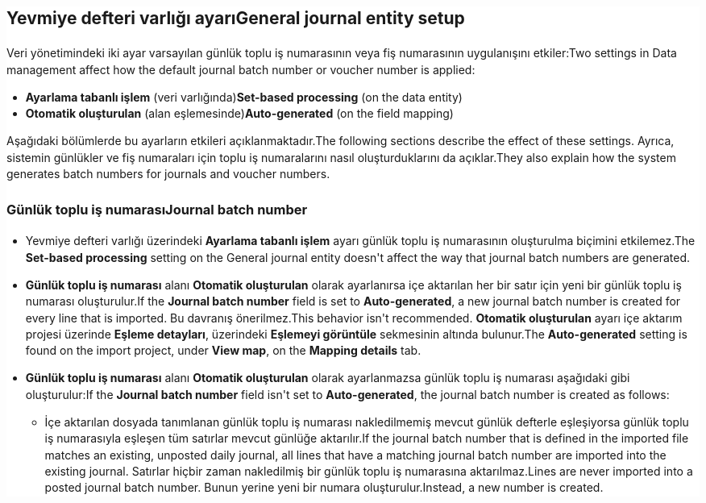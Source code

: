 ## <a name="general-journal-entity-setup"></a><span data-ttu-id="7416c-122">Yevmiye defteri varlığı ayarı</span><span class="sxs-lookup"><span data-stu-id="7416c-122">General journal entity setup</span></span>
<span data-ttu-id="7416c-123">Veri yönetimindeki iki ayar varsayılan günlük toplu iş numarasının veya fiş numarasının uygulanışını etkiler:</span><span class="sxs-lookup"><span data-stu-id="7416c-123">Two settings in Data management affect how the default journal batch number or voucher number is applied:</span></span>

- <span data-ttu-id="7416c-124">**Ayarlama tabanlı işlem** (veri varlığında)</span><span class="sxs-lookup"><span data-stu-id="7416c-124">**Set-based processing** (on the data entity)</span></span>
- <span data-ttu-id="7416c-125">**Otomatik oluşturulan** (alan eşlemesinde)</span><span class="sxs-lookup"><span data-stu-id="7416c-125">**Auto-generated** (on the field mapping)</span></span>

<span data-ttu-id="7416c-126">Aşağıdaki bölümlerde bu ayarların etkileri açıklanmaktadır.</span><span class="sxs-lookup"><span data-stu-id="7416c-126">The following sections describe the effect of these settings.</span></span> <span data-ttu-id="7416c-127">Ayrıca, sistemin günlükler ve fiş numaraları için toplu iş numaralarını nasıl oluşturduklarını da açıklar.</span><span class="sxs-lookup"><span data-stu-id="7416c-127">They also explain how the system generates batch numbers for journals and voucher numbers.</span></span>

### <a name="journal-batch-number"></a><span data-ttu-id="7416c-128">Günlük toplu iş numarası</span><span class="sxs-lookup"><span data-stu-id="7416c-128">Journal batch number</span></span>

- <span data-ttu-id="7416c-129">Yevmiye defteri varlığı üzerindeki **Ayarlama tabanlı işlem** ayarı günlük toplu iş numarasının oluşturulma biçimini etkilemez.</span><span class="sxs-lookup"><span data-stu-id="7416c-129">The **Set-based processing** setting on the General journal entity doesn't affect the way that journal batch numbers are generated.</span></span>
- <span data-ttu-id="7416c-130">**Günlük toplu iş numarası** alanı **Otomatik oluşturulan** olarak ayarlanırsa içe aktarılan her bir satır için yeni bir günlük toplu iş numarası oluşturulur.</span><span class="sxs-lookup"><span data-stu-id="7416c-130">If the **Journal batch number** field is set to **Auto-generated**, a new journal batch number is created for every line that is imported.</span></span> <span data-ttu-id="7416c-131">Bu davranış önerilmez.</span><span class="sxs-lookup"><span data-stu-id="7416c-131">This behavior isn't recommended.</span></span> <span data-ttu-id="7416c-132">**Otomatik oluşturulan** ayarı içe aktarım projesi üzerinde **Eşleme detayları**, üzerindeki **Eşlemeyi görüntüle** sekmesinin altında bulunur.</span><span class="sxs-lookup"><span data-stu-id="7416c-132">The **Auto-generated** setting is found on the import project, under **View map**, on the **Mapping details** tab.</span></span>
- <span data-ttu-id="7416c-133">**Günlük toplu iş numarası** alanı **Otomatik oluşturulan** olarak ayarlanmazsa günlük toplu iş numarası aşağıdaki gibi oluşturulur:</span><span class="sxs-lookup"><span data-stu-id="7416c-133">If the **Journal batch number** field isn't set to **Auto-generated**, the journal batch number is created as follows:</span></span>

    - <span data-ttu-id="7416c-134">İçe aktarılan dosyada tanımlanan günlük toplu iş numarası nakledilmemiş mevcut günlük defterle eşleşiyorsa günlük toplu iş numarasıyla eşleşen tüm satırlar mevcut günlüğe aktarılır.</span><span class="sxs-lookup"><span data-stu-id="7416c-134">If the journal batch number that is defined in the imported file matches an existing, unposted daily journal, all lines that have a matching journal batch number are imported into the existing journal.</span></span> <span data-ttu-id="7416c-135">Satırlar hiçbir zaman nakledilmiş bir günlük toplu iş numarasına aktarılmaz.</span><span class="sxs-lookup"><span data-stu-id="7416c-135">Lines are never imported into a posted journal batch number.</span></span> <span data-ttu-id="7416c-136">Bunun yerine yeni bir numara oluşturulur.</span><span class="sxs-lookup"><span data-stu-id="7416c-136">Instead, a new number is created.</span></span>